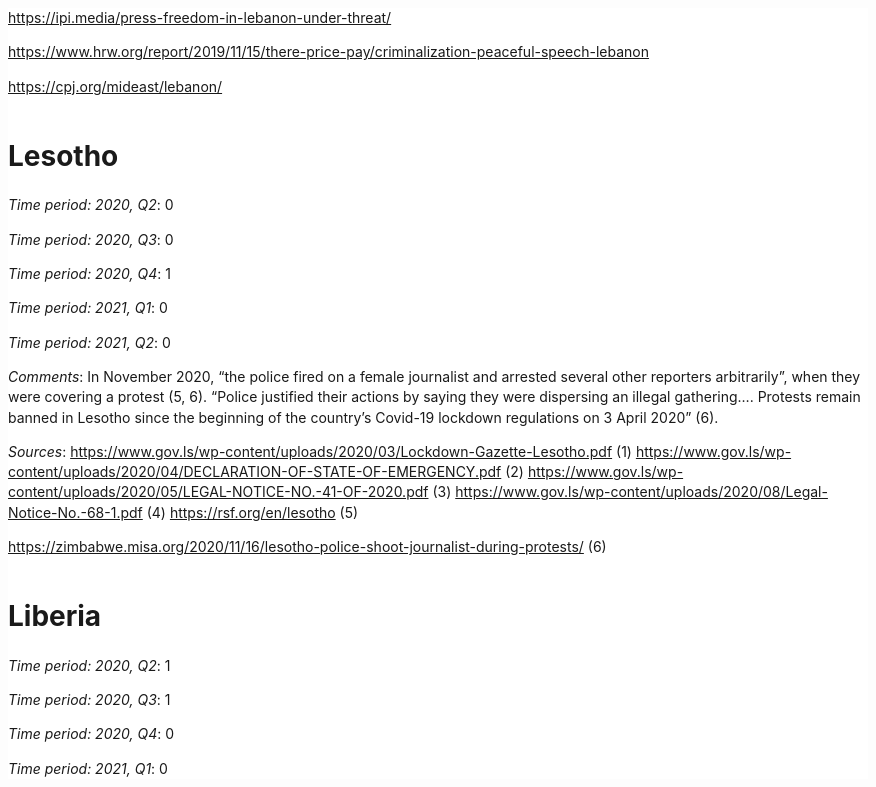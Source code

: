 https://ipi.media/press-freedom-in-lebanon-under-threat/

https://www.hrw.org/report/2019/11/15/there-price-pay/criminalization-peaceful-speech-lebanon

https://cpj.org/mideast/lebanon/



# Lesotho 
*Time period: 2020, Q2*: 0

 
*Time period: 2020, Q3*: 0

 
*Time period: 2020, Q4*: 1

 
*Time period: 2021, Q1*: 0

 
*Time period: 2021, Q2*: 0

 

*Comments*:
 In November 2020, “the police fired on a female journalist and arrested several other reporters arbitrarily”, when they were covering a protest (5, 6). “Police justified their actions by saying they were dispersing an illegal gathering…. Protests remain banned in Lesotho since the beginning of the country’s Covid-19 lockdown regulations on 3 April 2020” (6). 

*Sources*:
 https://www.gov.ls/wp-content/uploads/2020/03/Lockdown-Gazette-Lesotho.pdf
(1)
https://www.gov.ls/wp-content/uploads/2020/04/DECLARATION-OF-STATE-OF-EMERGENCY.pdf
(2)
https://www.gov.ls/wp-content/uploads/2020/05/LEGAL-NOTICE-NO.-41-OF-2020.pdf
(3)
https://www.gov.ls/wp-content/uploads/2020/08/Legal-Notice-No.-68-1.pdf
(4)
https://rsf.org/en/lesotho
(5)

https://zimbabwe.misa.org/2020/11/16/lesotho-police-shoot-journalist-during-protests/
(6)



# Liberia 
*Time period: 2020, Q2*: 1

 
*Time period: 2020, Q3*: 1

 
*Time period: 2020, Q4*: 0

 
*Time period: 2021, Q1*: 0
